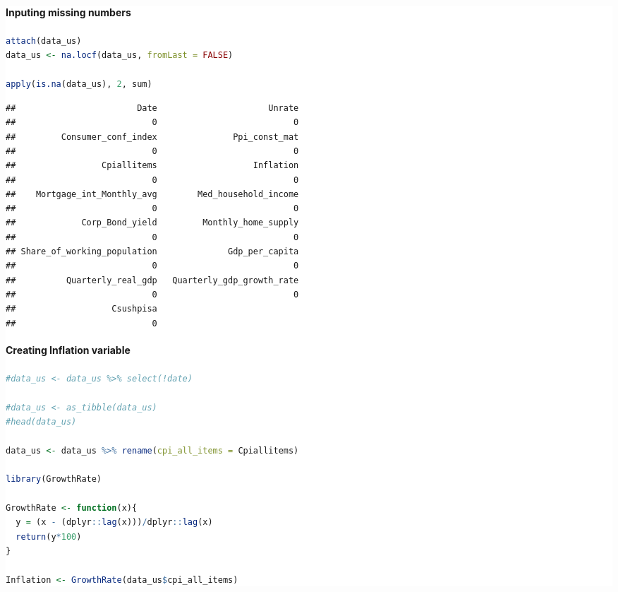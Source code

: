 #### Inputing missing numbers

``` r
attach(data_us)
data_us <- na.locf(data_us, fromLast = FALSE)

apply(is.na(data_us), 2, sum)
```

    ##                        Date                      Unrate 
    ##                           0                           0 
    ##         Consumer_conf_index               Ppi_const_mat 
    ##                           0                           0 
    ##                 Cpiallitems                   Inflation 
    ##                           0                           0 
    ##    Mortgage_int_Monthly_avg        Med_household_income 
    ##                           0                           0 
    ##             Corp_Bond_yield         Monthly_home_supply 
    ##                           0                           0 
    ## Share_of_working_population              Gdp_per_capita 
    ##                           0                           0 
    ##          Quarterly_real_gdp   Quarterly_gdp_growth_rate 
    ##                           0                           0 
    ##                   Csushpisa 
    ##                           0

#### Creating Inflation variable

``` r
#data_us <- data_us %>% select(!date)

#data_us <- as_tibble(data_us)
#head(data_us)

data_us <- data_us %>% rename(cpi_all_items = Cpiallitems)

library(GrowthRate)

GrowthRate <- function(x){
  y = (x - (dplyr::lag(x)))/dplyr::lag(x)
  return(y*100)
}

Inflation <- GrowthRate(data_us$cpi_all_items)
```

